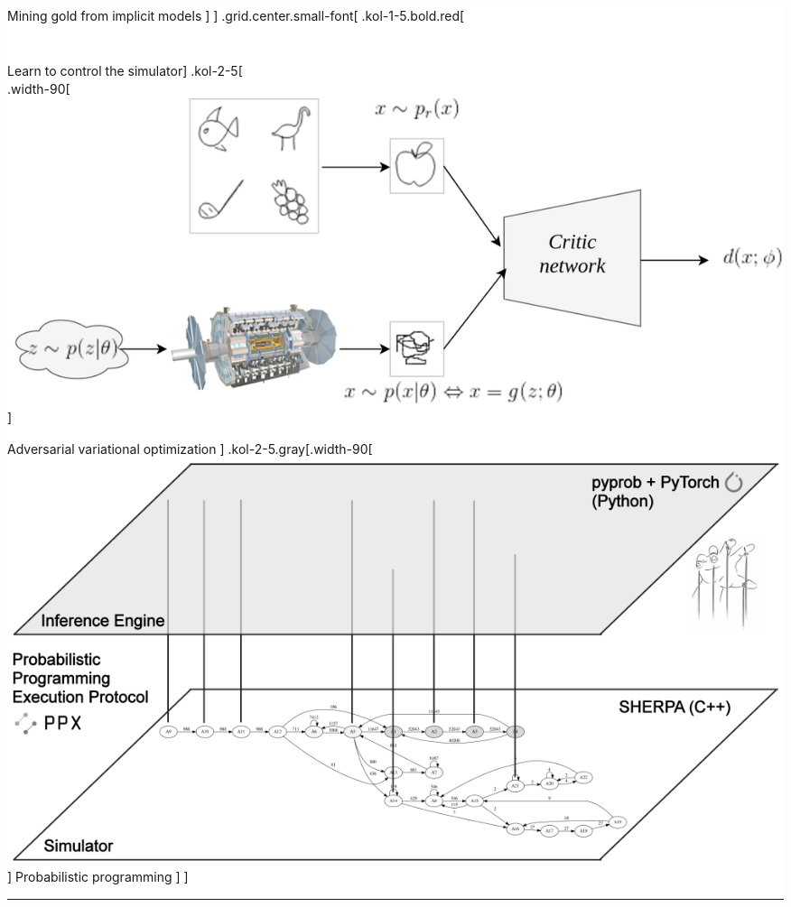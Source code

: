 Mining gold from implicit models
]
]
.grid.center.small-font[
.kol-1-5.bold.red[<br><br><br>Learn to control the simulator]
.kol-2-5[<br>.width-90[![](figures/lec5/matrix21.png)]

Adversarial variational optimization
]
.kol-2-5.gray[.width-90[![](figures/lec5/matrix22-bw.png)]
Probabilistic programming
]
]

---